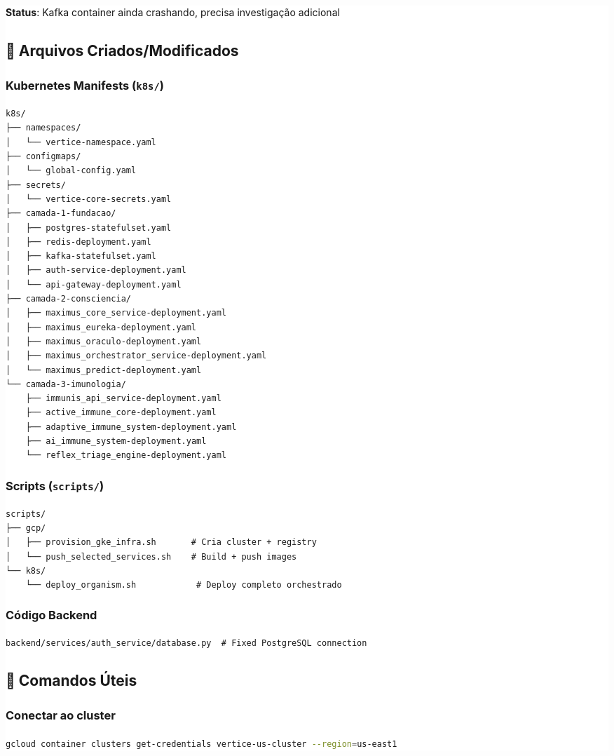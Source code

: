 **Status**: Kafka container ainda crashando, precisa investigação adicional

## 📁 Arquivos Criados/Modificados

### Kubernetes Manifests (`k8s/`)
```
k8s/
├── namespaces/
│   └── vertice-namespace.yaml
├── configmaps/
│   └── global-config.yaml
├── secrets/
│   └── vertice-core-secrets.yaml
├── camada-1-fundacao/
│   ├── postgres-statefulset.yaml
│   ├── redis-deployment.yaml
│   ├── kafka-statefulset.yaml
│   ├── auth-service-deployment.yaml
│   └── api-gateway-deployment.yaml
├── camada-2-consciencia/
│   ├── maximus_core_service-deployment.yaml
│   ├── maximus_eureka-deployment.yaml
│   ├── maximus_oraculo-deployment.yaml
│   ├── maximus_orchestrator_service-deployment.yaml
│   └── maximus_predict-deployment.yaml
└── camada-3-imunologia/
    ├── immunis_api_service-deployment.yaml
    ├── active_immune_core-deployment.yaml
    ├── adaptive_immune_system-deployment.yaml
    ├── ai_immune_system-deployment.yaml
    └── reflex_triage_engine-deployment.yaml
```

### Scripts (`scripts/`)
```
scripts/
├── gcp/
│   ├── provision_gke_infra.sh       # Cria cluster + registry
│   └── push_selected_services.sh    # Build + push images
└── k8s/
    └── deploy_organism.sh            # Deploy completo orchestrado
```

### Código Backend
```
backend/services/auth_service/database.py  # Fixed PostgreSQL connection
```

## 🚀 Comandos Úteis

### Conectar ao cluster
```bash
gcloud container clusters get-credentials vertice-us-cluster --region=us-east1
```
